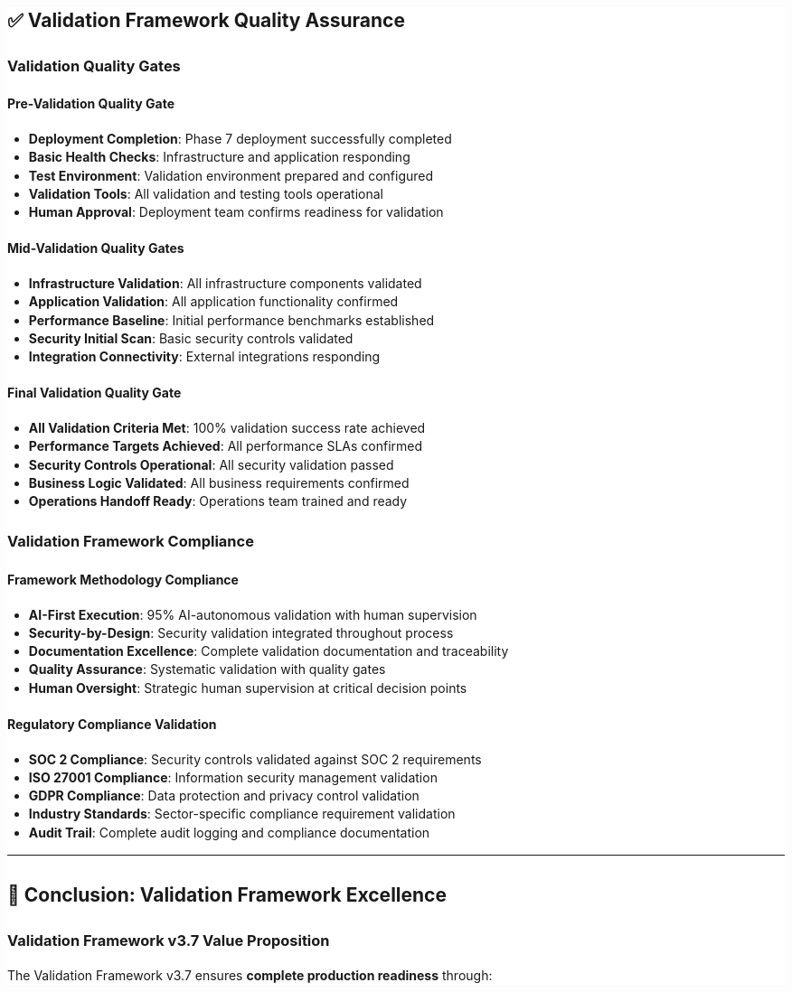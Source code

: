 
## ✅ **Validation Framework Quality Assurance**

### **Validation Quality Gates**

#### **Pre-Validation Quality Gate**
- **Deployment Completion**: Phase 7 deployment successfully completed
- **Basic Health Checks**: Infrastructure and application responding
- **Test Environment**: Validation environment prepared and configured
- **Validation Tools**: All validation and testing tools operational
- **Human Approval**: Deployment team confirms readiness for validation

#### **Mid-Validation Quality Gates**
- **Infrastructure Validation**: All infrastructure components validated
- **Application Validation**: All application functionality confirmed
- **Performance Baseline**: Initial performance benchmarks established
- **Security Initial Scan**: Basic security controls validated
- **Integration Connectivity**: External integrations responding

#### **Final Validation Quality Gate**
- **All Validation Criteria Met**: 100% validation success rate achieved
- **Performance Targets Achieved**: All performance SLAs confirmed
- **Security Controls Operational**: All security validation passed
- **Business Logic Validated**: All business requirements confirmed
- **Operations Handoff Ready**: Operations team trained and ready

### **Validation Framework Compliance**

#### **Framework Methodology Compliance**
- **AI-First Execution**: 95% AI-autonomous validation with human supervision
- **Security-by-Design**: Security validation integrated throughout process
- **Documentation Excellence**: Complete validation documentation and traceability
- **Quality Assurance**: Systematic validation with quality gates
- **Human Oversight**: Strategic human supervision at critical decision points

#### **Regulatory Compliance Validation**
- **SOC 2 Compliance**: Security controls validated against SOC 2 requirements
- **ISO 27001 Compliance**: Information security management validation
- **GDPR Compliance**: Data protection and privacy control validation
- **Industry Standards**: Sector-specific compliance requirement validation
- **Audit Trail**: Complete audit logging and compliance documentation

---

## 🎯 **Conclusion: Validation Framework Excellence**

### **Validation Framework v3.7 Value Proposition**

The Validation Framework v3.7 ensures **complete production readiness** through:
